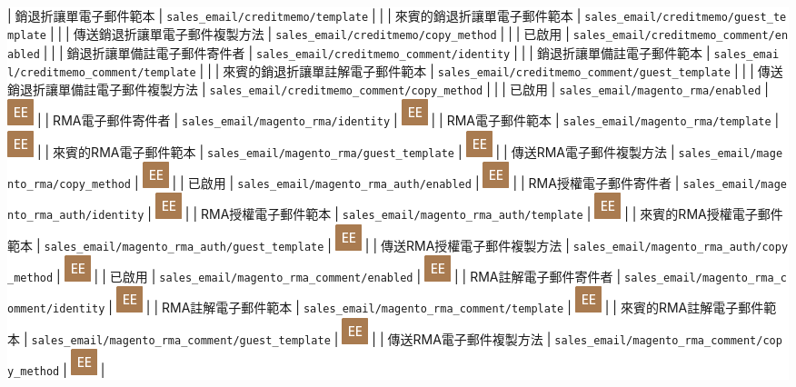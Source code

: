 | 銷退折讓單電子郵件範本 | `sales_email/creditmemo/template` |  |
| 來賓的銷退折讓單電子郵件範本 | `sales_email/creditmemo/guest_template` |  |
| 傳送銷退折讓單電子郵件複製方法 | `sales_email/creditmemo/copy_method` |  |
| 已啟用 | `sales_email/creditmemo_comment/enabled` |  |
| 銷退折讓單備註電子郵件寄件者 | `sales_email/creditmemo_comment/identity` |  |
| 銷退折讓單備註電子郵件範本 | `sales_email/creditmemo_comment/template` |  |
| 來賓的銷退折讓單註解電子郵件範本 | `sales_email/creditmemo_comment/guest_template` |  |
| 傳送銷退折讓單備註電子郵件複製方法 | `sales_email/creditmemo_comment/copy_method` |  |
| 已啟用 | `sales_email/magento_rma/enabled` | ![Commerce-only](/help/assets/configuration/cloud-ee.png) |
| RMA電子郵件寄件者 | `sales_email/magento_rma/identity` | ![Commerce-only](/help/assets/configuration/cloud-ee.png) |
| RMA電子郵件範本 | `sales_email/magento_rma/template` | ![Commerce-only](/help/assets/configuration/cloud-ee.png) |
| 來賓的RMA電子郵件範本 | `sales_email/magento_rma/guest_template` | ![Commerce-only](/help/assets/configuration/cloud-ee.png) |
| 傳送RMA電子郵件複製方法 | `sales_email/magento_rma/copy_method` | ![Commerce-only](/help/assets/configuration/cloud-ee.png) |
| 已啟用 | `sales_email/magento_rma_auth/enabled` | ![Commerce-only](/help/assets/configuration/cloud-ee.png) |
| RMA授權電子郵件寄件者 | `sales_email/magento_rma_auth/identity` | ![Commerce-only](/help/assets/configuration/cloud-ee.png) |
| RMA授權電子郵件範本 | `sales_email/magento_rma_auth/template` | ![Commerce-only](/help/assets/configuration/cloud-ee.png) |
| 來賓的RMA授權電子郵件範本 | `sales_email/magento_rma_auth/guest_template` | ![Commerce-only](/help/assets/configuration/cloud-ee.png) |
| 傳送RMA授權電子郵件複製方法 | `sales_email/magento_rma_auth/copy_method` | ![Commerce-only](/help/assets/configuration/cloud-ee.png) |
| 已啟用 | `sales_email/magento_rma_comment/enabled` | ![Commerce-only](/help/assets/configuration/cloud-ee.png) |
| RMA註解電子郵件寄件者 | `sales_email/magento_rma_comment/identity` | ![Commerce-only](/help/assets/configuration/cloud-ee.png) |
| RMA註解電子郵件範本 | `sales_email/magento_rma_comment/template` | ![Commerce-only](/help/assets/configuration/cloud-ee.png) |
| 來賓的RMA註解電子郵件範本 | `sales_email/magento_rma_comment/guest_template` | ![Commerce-only](/help/assets/configuration/cloud-ee.png) |
| 傳送RMA電子郵件複製方法 | `sales_email/magento_rma_comment/copy_method` | ![Commerce-only](/help/assets/configuration/cloud-ee.png) |